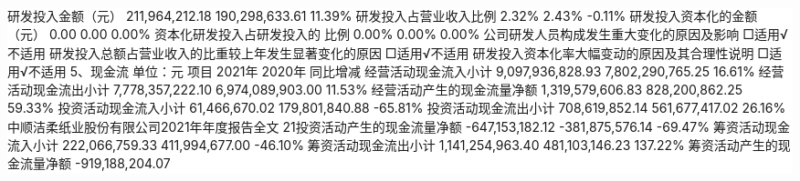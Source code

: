 研发投入金额（元）
211,964,212.18
190,298,633.61
11.39%
研发投入占营业收入比例
2.32%
2.43%
-0.11%
研发投入资本化的金额（元）
0.00
0.00
0.00%
资本化研发投入占研发投入的
比例
0.00%
0.00%
0.00%
公司研发人员构成发生重大变化的原因及影响
□适用√不适用
研发投入总额占营业收入的比重较上年发生显著变化的原因
□适用√不适用
研发投入资本化率大幅变动的原因及其合理性说明
□适用√不适用
5、现金流
单位：元
项目
2021年
2020年
同比增减
经营活动现金流入小计
9,097,936,828.93
7,802,290,765.25
16.61%
经营活动现金流出小计
7,778,357,222.10
6,974,089,903.00
11.53%
经营活动产生的现金流量净额
1,319,579,606.83
828,200,862.25
59.33%
投资活动现金流入小计
61,466,670.02
179,801,840.88
-65.81%
投资活动现金流出小计
708,619,852.14
561,677,417.02
26.16%
中顺洁柔纸业股份有限公司2021年年度报告全文
21投资活动产生的现金流量净额
-647,153,182.12
-381,875,576.14
-69.47%
筹资活动现金流入小计
222,066,759.33
411,994,677.00
-46.10%
筹资活动现金流出小计
1,141,254,963.40
481,103,146.23
137.22%
筹资活动产生的现金流量净额
-919,188,204.07